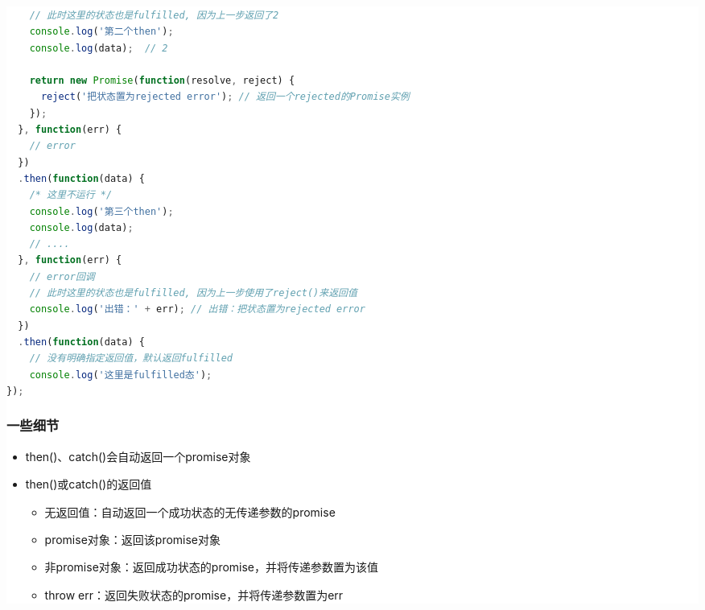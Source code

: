 ```js
    // 此时这里的状态也是fulfilled, 因为上一步返回了2
    console.log('第二个then');
    console.log(data);  // 2

    return new Promise(function(resolve, reject) {
      reject('把状态置为rejected error'); // 返回一个rejected的Promise实例
    });
  }, function(err) {
    // error
  })
  .then(function(data) {
    /* 这里不运行 */
    console.log('第三个then');
    console.log(data);
    // ....
  }, function(err) {
    // error回调
    // 此时这里的状态也是fulfilled, 因为上一步使用了reject()来返回值
    console.log('出错：' + err); // 出错：把状态置为rejected error
  })
  .then(function(data) {
    // 没有明确指定返回值，默认返回fulfilled
    console.log('这里是fulfilled态');
});
```


### 一些细节

* then()、catch()会自动返回一个promise对象

* then()或catch()的返回值

    * 无返回值：自动返回一个成功状态的无传递参数的promise

    * promise对象：返回该promise对象

    * 非promise对象：返回成功状态的promise，并将传递参数置为该值

    * throw err：返回失败状态的promise，并将传递参数置为err


</font>
